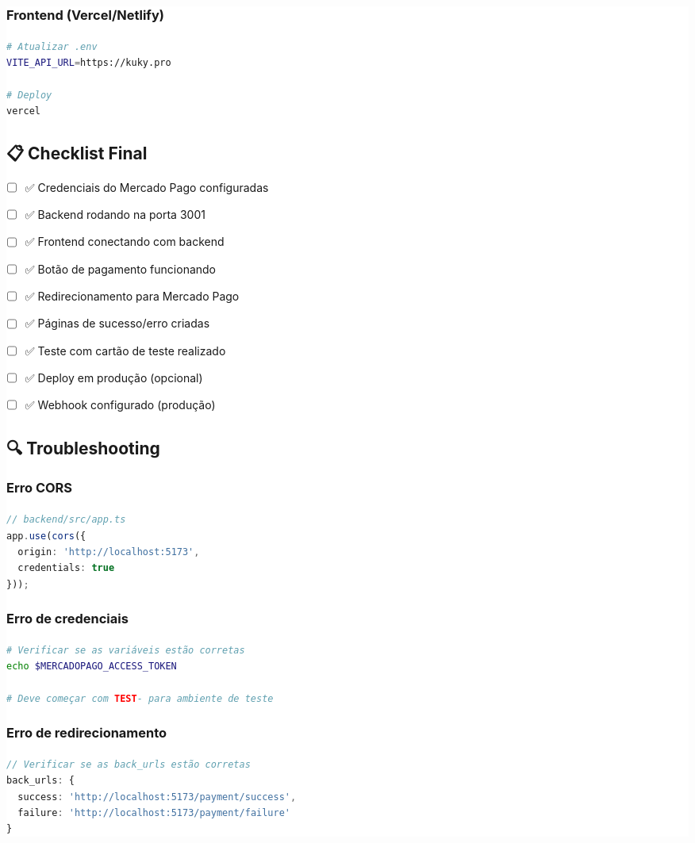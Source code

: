 ### Frontend (Vercel/Netlify)

```bash
# Atualizar .env
VITE_API_URL=https://kuky.pro

# Deploy
vercel
```

## 📋 Checklist Final

* [ ] ✅ Credenciais do Mercado Pago configuradas

* [ ] ✅ Backend rodando na porta 3001

* [ ] ✅ Frontend conectando com backend

* [ ] ✅ Botão de pagamento funcionando

* [ ] ✅ Redirecionamento para Mercado Pago

* [ ] ✅ Páginas de sucesso/erro criadas

* [ ] ✅ Teste com cartão de teste realizado

* [ ] ✅ Deploy em produção (opcional)

* [ ] ✅ Webhook configurado (produção)

## 🔍 Troubleshooting

### Erro CORS

```typescript
// backend/src/app.ts
app.use(cors({
  origin: 'http://localhost:5173',
  credentials: true
}));
```

### Erro de credenciais

```bash
# Verificar se as variáveis estão corretas
echo $MERCADOPAGO_ACCESS_TOKEN

# Deve começar com TEST- para ambiente de teste
```

### Erro de redirecionamento

```typescript
// Verificar se as back_urls estão corretas
back_urls: {
  success: 'http://localhost:5173/payment/success',
  failure: 'http://localhost:5173/payment/failure'
}
```
